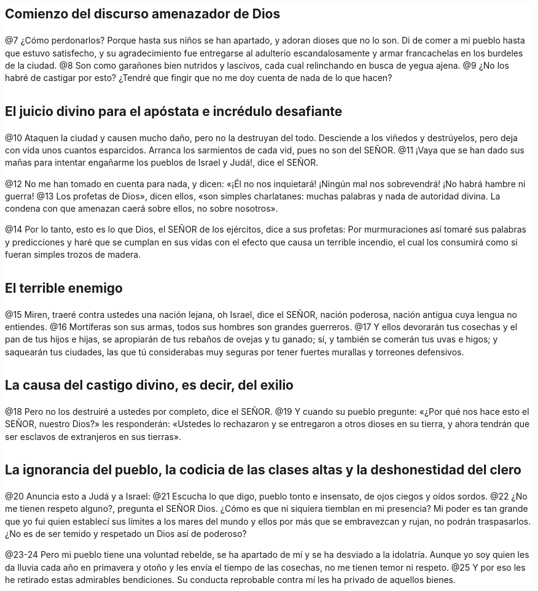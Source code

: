 ## Comienzo del discurso amenazador de Dios
@7 ¿Cómo perdonarlos? Porque hasta sus niños se han apartado, y adoran dioses que no lo son. Di de comer a mi pueblo hasta que estuvo satisfecho, y su agradecimiento fue entregarse al adulterio escandalosamente y armar francachelas en los burdeles de la ciudad. 
@8 Son como garañones bien nutridos y lascivos, cada cual relinchando en busca de yegua ajena. 
@9 ¿No los habré de castigar por esto? ¿Tendré que fingir que no me doy cuenta de nada de lo que hacen?

## El juicio divino para el apóstata e incrédulo desafiante
@10 Ataquen la ciudad y causen mucho daño, pero no la destruyan del todo. Desciende a los viñedos y destrúyelos, pero deja con vida unos cuantos esparcidos. Arranca los sarmientos de cada vid, pues no son del SEÑOR. @11 ¡Vaya que se han dado sus mañas para intentar engañarme los pueblos de Israel y Judá!, dice el SEÑOR.

@12 No me han tomado en cuenta para nada, y dicen: «¡Él no nos inquietará! ¡Ningún mal nos sobrevendrá! ¡No habrá hambre ni guerra! 
@13 Los profetas de Dios», dicen ellos, «son simples charlatanes: muchas palabras y nada de autoridad divina. La condena con que amenazan caerá sobre ellos, no sobre nosotros».

@14 Por lo tanto, esto es lo que Dios, el SEÑOR de los ejércitos, dice a sus profetas: Por murmuraciones así tomaré sus palabras y predicciones y haré que se cumplan en sus vidas con el efecto que causa un terrible incendio, el cual los consumirá como si fueran simples trozos de madera.

## El terrible enemigo
@15 Miren, traeré contra ustedes una nación lejana, oh Israel, dice el SEÑOR, nación poderosa, nación antigua cuya lengua no entiendes. 
@16 Mortíferas son sus armas, todos sus hombres son grandes guerreros. 
@17 Y ellos devorarán tus cosechas y el pan de tus hijos e hijas, se apropiarán de tus rebaños de ovejas y tu ganado; sí, y también se comerán tus uvas e higos; y saquearán tus ciudades, las que tú considerabas muy seguras por tener fuertes murallas y torreones defensivos.

## La causa del castigo divino, es decir, del exilio
@18 Pero no los destruiré a ustedes por completo, dice el SEÑOR. @19 Y cuando su pueblo pregunte: «¿Por qué nos hace esto el SEÑOR, nuestro Dios?» les responderán: «Ustedes lo rechazaron y se entregaron a otros dioses en su tierra, y ahora tendrán que ser esclavos de extranjeros en sus tierras».

## La ignorancia del pueblo, la codicia de las clases altas y la deshonestidad del clero
@20 Anuncia esto a Judá y a Israel: @21 Escucha lo que digo, pueblo tonto e insensato, de ojos ciegos y oídos sordos. 
@22 ¿No me tienen respeto alguno?, pregunta el SEÑOR Dios. ¿Cómo es que ni siquiera tiemblan en mi presencia? Mi poder es tan grande que yo fui quien establecí sus límites a los mares del mundo y ellos por más que se embravezcan y rujan, no podrán traspasarlos. ¿No es de ser temido y respetado un Dios así de poderoso?

@23-24 Pero mi pueblo tiene una voluntad rebelde, se ha apartado de mí y se ha desviado a la idolatría. Aunque yo soy quien les da lluvia cada año en primavera y otoño y les envía el tiempo de las cosechas, no me tienen temor ni respeto. 
@25 Y por eso les he retirado estas admirables bendiciones. Su conducta reprobable contra mí les ha privado de aquellos bienes.
